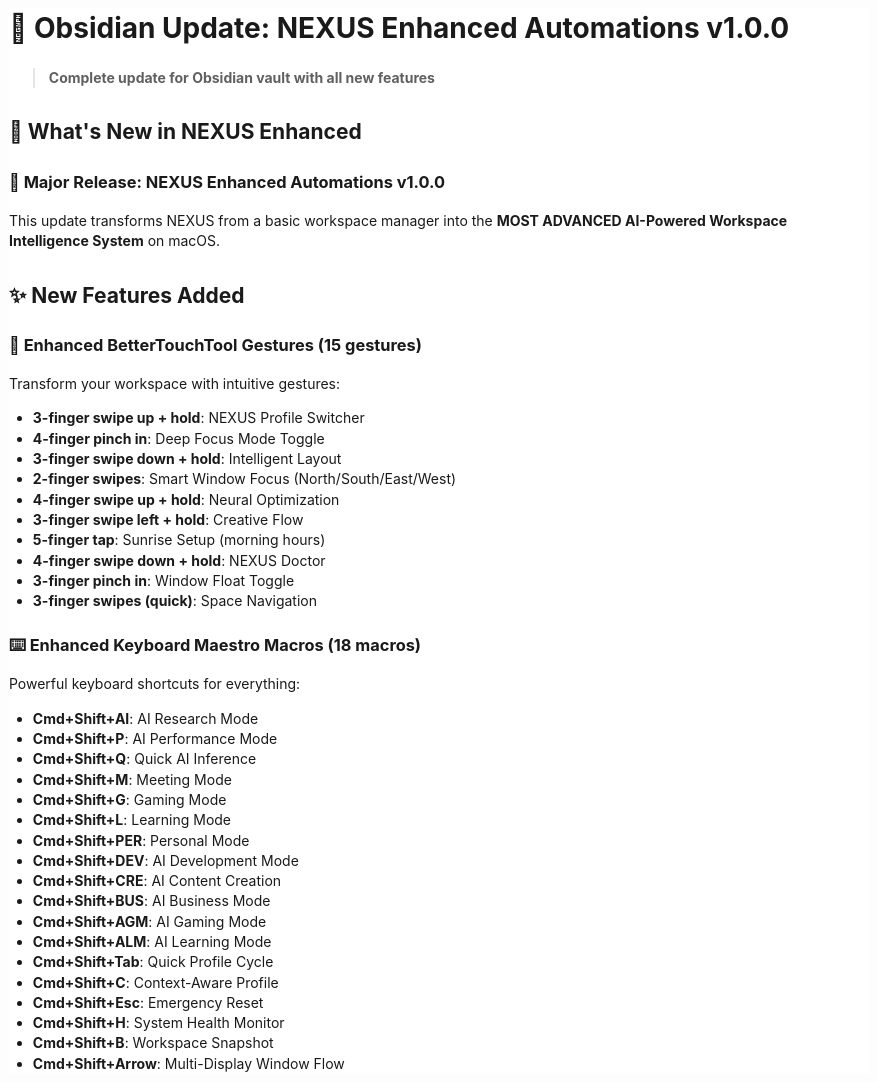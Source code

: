 # 📝 **Obsidian Update: NEXUS Enhanced Automations v1.0.0**

> **Complete update for Obsidian vault with all new features**

## 🚀 **What's New in NEXUS Enhanced**

### 🎉 **Major Release: NEXUS Enhanced Automations v1.0.0**

This update transforms NEXUS from a basic workspace manager into the **MOST ADVANCED AI-Powered Workspace Intelligence System** on macOS.

## ✨ **New Features Added**

### 🎨 **Enhanced BetterTouchTool Gestures (15 gestures)**

Transform your workspace with intuitive gestures:

- **3-finger swipe up + hold**: NEXUS Profile Switcher
- **4-finger pinch in**: Deep Focus Mode Toggle  
- **3-finger swipe down + hold**: Intelligent Layout
- **2-finger swipes**: Smart Window Focus (North/South/East/West)
- **4-finger swipe up + hold**: Neural Optimization
- **3-finger swipe left + hold**: Creative Flow
- **5-finger tap**: Sunrise Setup (morning hours)
- **4-finger swipe down + hold**: NEXUS Doctor
- **3-finger pinch in**: Window Float Toggle
- **3-finger swipes (quick)**: Space Navigation

### ⌨️ **Enhanced Keyboard Maestro Macros (18 macros)**

Powerful keyboard shortcuts for everything:

- **Cmd+Shift+AI**: AI Research Mode
- **Cmd+Shift+P**: AI Performance Mode
- **Cmd+Shift+Q**: Quick AI Inference
- **Cmd+Shift+M**: Meeting Mode
- **Cmd+Shift+G**: Gaming Mode
- **Cmd+Shift+L**: Learning Mode
- **Cmd+Shift+PER**: Personal Mode
- **Cmd+Shift+DEV**: AI Development Mode
- **Cmd+Shift+CRE**: AI Content Creation
- **Cmd+Shift+BUS**: AI Business Mode
- **Cmd+Shift+AGM**: AI Gaming Mode
- **Cmd+Shift+ALM**: AI Learning Mode
- **Cmd+Shift+Tab**: Quick Profile Cycle
- **Cmd+Shift+C**: Context-Aware Profile
- **Cmd+Shift+Esc**: Emergency Reset
- **Cmd+Shift+H**: System Health Monitor
- **Cmd+Shift+B**: Workspace Snapshot
- **Cmd+Shift+Arrow**: Multi-Display Window Flow
